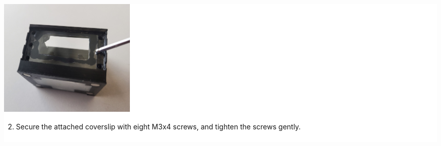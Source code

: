 <span><img src="support/media/iCAT-37.jpg" width="250"></span>

2. Secure the attached coverslip with eight M3x4 screws, and tighten the screws gently.
<br><br>